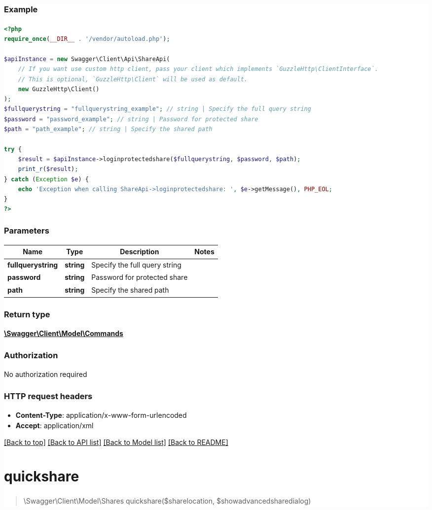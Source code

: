 ### Example
```php
<?php
require_once(__DIR__ . '/vendor/autoload.php');

$apiInstance = new Swagger\Client\Api\ShareApi(
    // If you want use custom http client, pass your client which implements `GuzzleHttp\ClientInterface`.
    // This is optional, `GuzzleHttp\Client` will be used as default.
    new GuzzleHttp\Client()
);
$fullquerystring = "fullquerystring_example"; // string | Specify the full query string
$password = "password_example"; // string | Password for protected share
$path = "path_example"; // string | Specify the shared path

try {
    $result = $apiInstance->loginprotectedshare($fullquerystring, $password, $path);
    print_r($result);
} catch (Exception $e) {
    echo 'Exception when calling ShareApi->loginprotectedshare: ', $e->getMessage(), PHP_EOL;
}
?>
```

### Parameters

Name | Type | Description  | Notes
------------- | ------------- | ------------- | -------------
 **fullquerystring** | **string**| Specify the full query string |
 **password** | **string**| Password for protected share |
 **path** | **string**| Specify the shared path |

### Return type

[**\Swagger\Client\Model\Commands**](../Model/Commands.md)

### Authorization

No authorization required

### HTTP request headers

 - **Content-Type**: application/x-www-form-urlencoded
 - **Accept**: application/xml

[[Back to top]](#) [[Back to API list]](../../README.md#documentation-for-api-endpoints) [[Back to Model list]](../../README.md#documentation-for-models) [[Back to README]](../../README.md)

# **quickshare**
> \Swagger\Client\Model\Shares quickshare($sharelocation, $showadvancedsharedialog)
